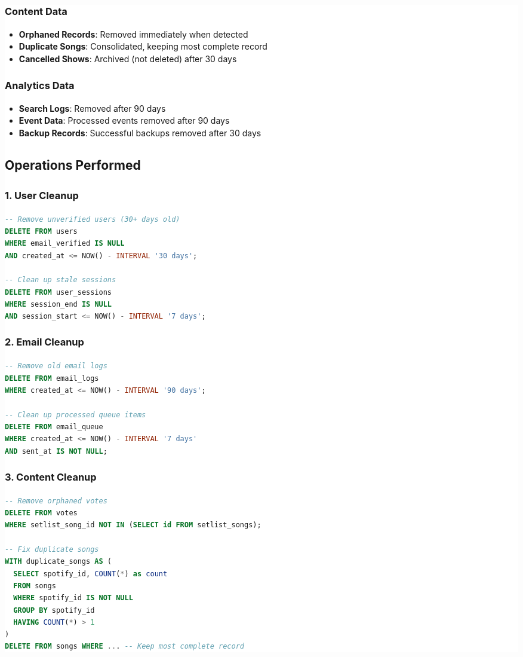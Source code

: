 ### Content Data
- **Orphaned Records**: Removed immediately when detected
- **Duplicate Songs**: Consolidated, keeping most complete record
- **Cancelled Shows**: Archived (not deleted) after 30 days

### Analytics Data
- **Search Logs**: Removed after 90 days
- **Event Data**: Processed events removed after 90 days
- **Backup Records**: Successful backups removed after 30 days

## Operations Performed

### 1. User Cleanup
```sql
-- Remove unverified users (30+ days old)
DELETE FROM users 
WHERE email_verified IS NULL 
AND created_at <= NOW() - INTERVAL '30 days';

-- Clean up stale sessions
DELETE FROM user_sessions 
WHERE session_end IS NULL 
AND session_start <= NOW() - INTERVAL '7 days';
```

### 2. Email Cleanup
```sql
-- Remove old email logs
DELETE FROM email_logs 
WHERE created_at <= NOW() - INTERVAL '90 days';

-- Clean up processed queue items
DELETE FROM email_queue 
WHERE created_at <= NOW() - INTERVAL '7 days' 
AND sent_at IS NOT NULL;
```

### 3. Content Cleanup
```sql
-- Remove orphaned votes
DELETE FROM votes 
WHERE setlist_song_id NOT IN (SELECT id FROM setlist_songs);

-- Fix duplicate songs
WITH duplicate_songs AS (
  SELECT spotify_id, COUNT(*) as count
  FROM songs 
  WHERE spotify_id IS NOT NULL
  GROUP BY spotify_id 
  HAVING COUNT(*) > 1
)
DELETE FROM songs WHERE ... -- Keep most complete record
```
